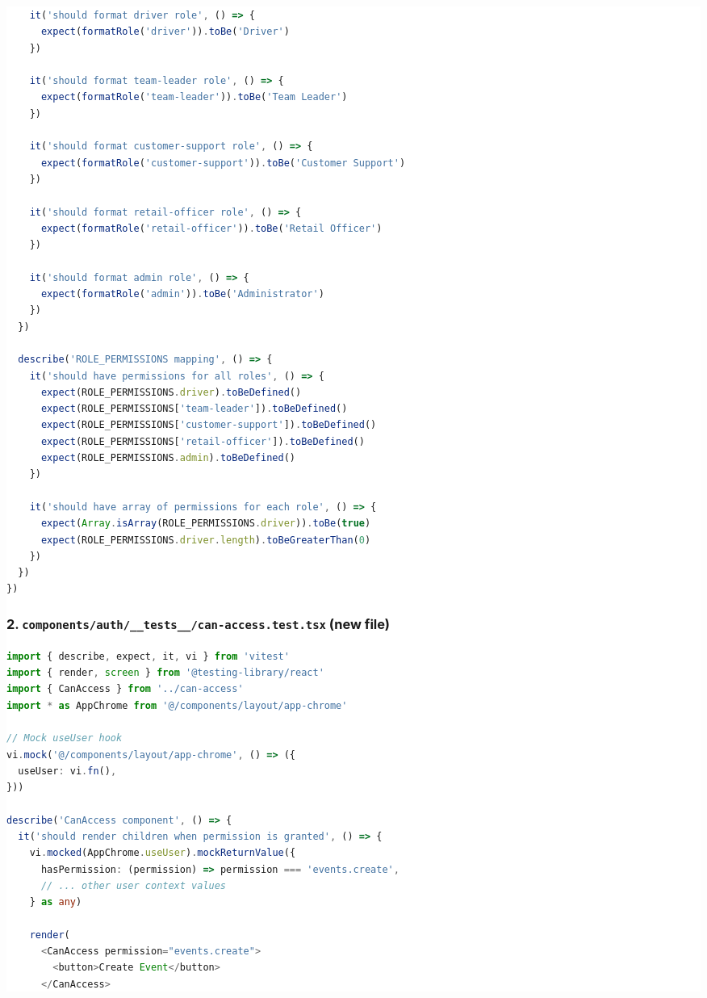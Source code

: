 ```typescript
    it('should format driver role', () => {
      expect(formatRole('driver')).toBe('Driver')
    })

    it('should format team-leader role', () => {
      expect(formatRole('team-leader')).toBe('Team Leader')
    })

    it('should format customer-support role', () => {
      expect(formatRole('customer-support')).toBe('Customer Support')
    })

    it('should format retail-officer role', () => {
      expect(formatRole('retail-officer')).toBe('Retail Officer')
    })

    it('should format admin role', () => {
      expect(formatRole('admin')).toBe('Administrator')
    })
  })

  describe('ROLE_PERMISSIONS mapping', () => {
    it('should have permissions for all roles', () => {
      expect(ROLE_PERMISSIONS.driver).toBeDefined()
      expect(ROLE_PERMISSIONS['team-leader']).toBeDefined()
      expect(ROLE_PERMISSIONS['customer-support']).toBeDefined()
      expect(ROLE_PERMISSIONS['retail-officer']).toBeDefined()
      expect(ROLE_PERMISSIONS.admin).toBeDefined()
    })

    it('should have array of permissions for each role', () => {
      expect(Array.isArray(ROLE_PERMISSIONS.driver)).toBe(true)
      expect(ROLE_PERMISSIONS.driver.length).toBeGreaterThan(0)
    })
  })
})
```

### 2. `components/auth/__tests__/can-access.test.tsx` (new file)

```typescript
import { describe, expect, it, vi } from 'vitest'
import { render, screen } from '@testing-library/react'
import { CanAccess } from '../can-access'
import * as AppChrome from '@/components/layout/app-chrome'

// Mock useUser hook
vi.mock('@/components/layout/app-chrome', () => ({
  useUser: vi.fn(),
}))

describe('CanAccess component', () => {
  it('should render children when permission is granted', () => {
    vi.mocked(AppChrome.useUser).mockReturnValue({
      hasPermission: (permission) => permission === 'events.create',
      // ... other user context values
    } as any)

    render(
      <CanAccess permission="events.create">
        <button>Create Event</button>
      </CanAccess>
```